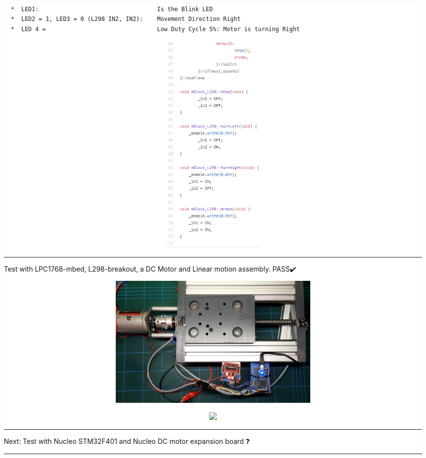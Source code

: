 ```
  *  LED1:                                  Is the Blink LED
  *  LED2 = 1, LED3 = 0 (L298 IN2, IN2):    Movement Direction Right
  *  LED 4 =                                Low Duty Cycle 5%: Motor is turning Right
```

</p>
<p align="center">
<img
src="img/09.PNG"
width = 200
/>
</p>

----



Test with LPC1768-mbed, L298-breakout, a DC Motor and Linear motion assembly. PASS:heavy_check_mark:

</p>
<p align="center">
<img
src="img/16.PNG"
width = 400
/>
</p>

</p>
<p align="center">
<img
src="img/17.gif"
width = 400
/>
</p>

----



Next: Test with Nucleo STM32F401 and Nucleo DC motor expansion board :question:

----